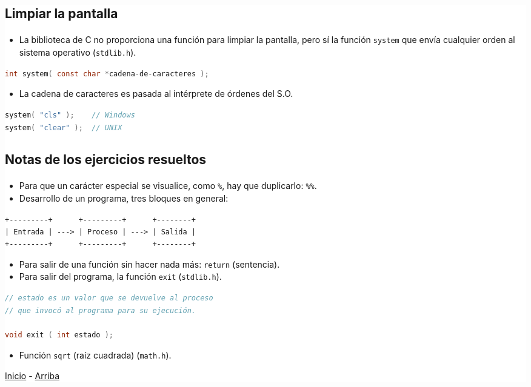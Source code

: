## Limpiar la pantalla

- La biblioteca de C no proporciona una función para limpiar la pantalla, pero sí la función `system` que envía cualquier orden al sistema operativo (`stdlib.h`).

```c
int system( const char *cadena-de-caracteres );
```

- La cadena de caracteres es pasada al intérprete de órdenes del S.O.

```c
system( "cls" );    // Windows
system( "clear" );  // UNIX
```

## Notas de los ejercicios resueltos

- Para que un carácter especial se visualice, como `%`, hay que duplicarlo: `%%`.
- Desarrollo de un programa, tres bloques en general:

```
+---------+      +---------+      +--------+
| Entrada | ---> | Proceso | ---> | Salida |
+---------+      +---------+      +--------+
```

- Para salir de una función sin hacer nada más: `return` (sentencia).
- Para salir del programa, la función `exit` (`stdlib.h`).

```c
// estado es un valor que se devuelve al proceso
// que invocó al programa para su ejecución.

void exit ( int estado );
```

- Función `sqrt` (raíz cuadrada) (`math.h`).

[Inicio][Index] - [Arriba][Header]



[Index]:        ../README.md
[Header]:       #header

[Section-01]:   #datos-numéricos-y-cadenas-de-caracteres
[Section-02]:   #flujos-de-es-estándar
[Section-03]:   #salida-con-formato
[Section-04]:   #entrada-con-formato
[Section-05]:   #carácter-fin-de-fichero
[Section-06]:   #carácter-n
[Section-07]:   #leer-un-carácter-de-la-entrada-estándar
[Section-08]:   #escribir-un-carácter-en-la-salida-estándar
[Section-09]:   #funciones-getch-y-getche
[Section-10]:   #limpiar-la-pantalla
[Section-11]:   #notas-de-los-ejercicios-resueltos
